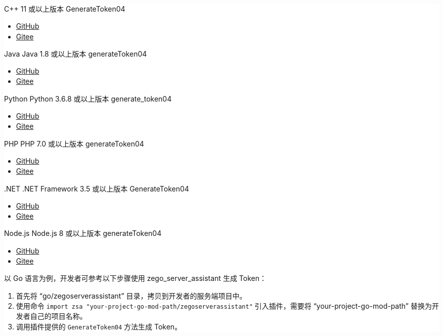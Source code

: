 <td>C++ 11 或以上版本</td>
<td>GenerateToken04</td>
<td><ul><li><a target="_blank" href="https://github.com/zegoim/zego_server_assistant/blob/release/github/token/c%2B%2B/token04">GitHub</a></li><li><a target="_blank" href="https://gitee.com/zegodev_admin/zego_server_assistant/tree/release/github/token/c++/token04">Gitee</a></li></ul></td>
</tr>
<tr>
<td>Java</td>
<td>Java 1.8 或以上版本</td>
<td>generateToken04</td>
<td><ul><li><a target="_blank" href="https://github.com/zegoim/zego_server_assistant/tree/release/github/token/java/token04">GitHub</a></li><li><a target="_blank" href="https://gitee.com/zegodev_admin/zego_server_assistant/tree/release/github/token/java/token04">Gitee</a></li></ul></td>
</tr>
<tr>
<td>Python</td>
<td>Python 3.6.8 或以上版本</td>
<td>generate_token04</td>
<td><ul><li><a target="_blank" href="https://github.com/zegoim/zego_server_assistant/tree/release/github/token/python/token04">GitHub</a></li><li><a target="_blank" href="https://gitee.com/zegodev_admin/zego_server_assistant/tree/release/github/token/python/token04">Gitee</a></li></ul></td>
</tr>
<tr>
<td>PHP</td>
<td>PHP 7.0 或以上版本</td>
<td>generateToken04</td>
<td><ul><li><a target="_blank" href="https://github.com/zegoim/zego_server_assistant/tree/release/github/token/php/token04">GitHub</a></li><li><a target="_blank" href="https://gitee.com/zegodev_admin/zego_server_assistant/tree/release/github/token/php/token04">Gitee</a></li></ul></td>
</tr>
<tr>
<td>.NET</td>
<td>.NET Framework 3.5 或以上版本</td>
<td>GenerateToken04</td>
<td><ul><li><a target="_blank" href="https://github.com/zegoim/zego_server_assistant/tree/release/github/token/.net/token04">GitHub</a></li><li><a target="_blank" href="https://gitee.com/zegodev_admin/zego_server_assistant/tree/release/github/token/.net/token04">Gitee</a></li></ul></td>
</tr>
<tr>
<td>Node.js</td>
<td>Node.js 8 或以上版本</td>
<td>generateToken04</td>
<td><ul><li><a target="_blank" href="https://github.com/zegoim/zego_server_assistant/tree/release/github/token/nodejs/token04">GitHub</a></li><li><a target="_blank" href="https://gitee.com/zegodev_admin/zego_server_assistant/tree/release/github/token/nodejs/token04">Gitee</a></li></ul></td>
</tr>
</tbody></table>


以 Go 语言为例，开发者可参考以下步骤使用 zego_server_assistant 生成 Token：


1. 首先将 “go/zegoserverassistant” 目录，拷贝到开发者的服务端项目中。
2. 使用命令 `import zsa "your-project-go-mod-path/zegoserverassistant"` 引入插件，需要将 “your-project-go-mod-path” 替换为开发者自己的项目名称。
3. 调用插件提供的 `GenerateToken04` 方法生成 Token。
